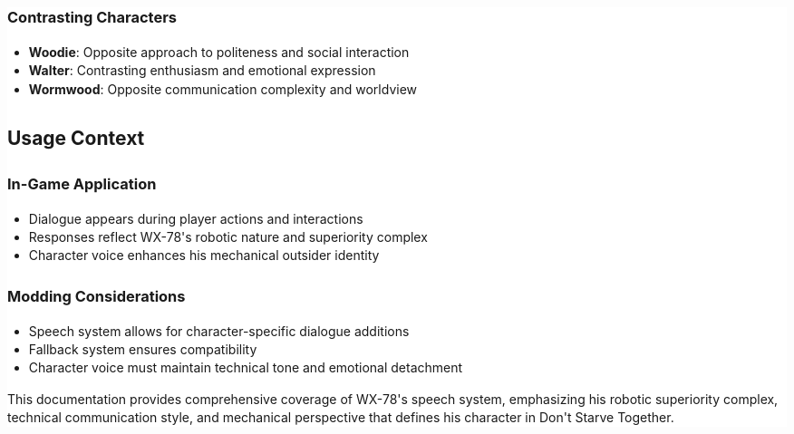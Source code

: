 ### Contrasting Characters
- **Woodie**: Opposite approach to politeness and social interaction
- **Walter**: Contrasting enthusiasm and emotional expression
- **Wormwood**: Opposite communication complexity and worldview

## Usage Context

### In-Game Application
- Dialogue appears during player actions and interactions
- Responses reflect WX-78's robotic nature and superiority complex
- Character voice enhances his mechanical outsider identity

### Modding Considerations
- Speech system allows for character-specific dialogue additions
- Fallback system ensures compatibility
- Character voice must maintain technical tone and emotional detachment

This documentation provides comprehensive coverage of WX-78's speech system, emphasizing his robotic superiority complex, technical communication style, and mechanical perspective that defines his character in Don't Starve Together.
